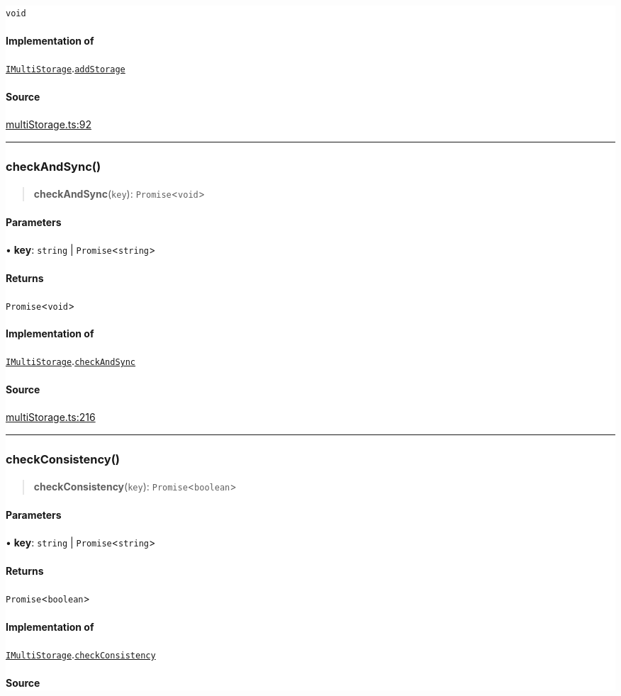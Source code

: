 `void`

#### Implementation of

[`IMultiStorage`](../interfaces/IMultiStorage.md).[`addStorage`](../interfaces/IMultiStorage.md#addstorage)

#### Source

[multiStorage.ts:92](https://github.com/ivanzzeth/unikvstore/blob/845c3ab29b210f471f813e2c89f72934b47de796/src/multiStorage.ts#L92)

***

### checkAndSync()

> **checkAndSync**(`key`): `Promise`\<`void`\>

#### Parameters

• **key**: `string` \| `Promise`\<`string`\>

#### Returns

`Promise`\<`void`\>

#### Implementation of

[`IMultiStorage`](../interfaces/IMultiStorage.md).[`checkAndSync`](../interfaces/IMultiStorage.md#checkandsync)

#### Source

[multiStorage.ts:216](https://github.com/ivanzzeth/unikvstore/blob/845c3ab29b210f471f813e2c89f72934b47de796/src/multiStorage.ts#L216)

***

### checkConsistency()

> **checkConsistency**(`key`): `Promise`\<`boolean`\>

#### Parameters

• **key**: `string` \| `Promise`\<`string`\>

#### Returns

`Promise`\<`boolean`\>

#### Implementation of

[`IMultiStorage`](../interfaces/IMultiStorage.md).[`checkConsistency`](../interfaces/IMultiStorage.md#checkconsistency)

#### Source
